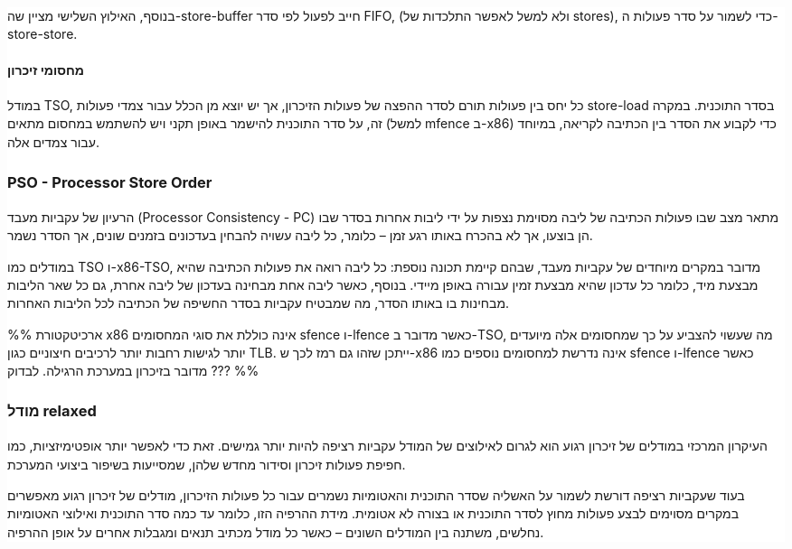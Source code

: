 בנוסף, האילוץ השלישי מציין שה-store-buffer חייב לפעול לפי סדר FIFO, (ולא למשל לאפשר התלכדות של stores), כדי לשמור על סדר פעולות ה-store-store.

#### מחסומי זיכרון

במודל TSO, כל יחס בין פעולות תורם לסדר ההפצה של פעולות הזיכרון, אך יש יוצא מן הכלל עבור צמדי פעולות store-load בסדר התוכנית. במקרה זה, על סדר התוכנית להישמר באופן תקני ויש להשתמש במחסום מתאים (למשל mfence ב-x86) כדי לקבוע את הסדר בין הכתיבה לקריאה, במיוחד עבור צמדים אלה.
### PSO - Processor Store Order

הרעיון של עקביות מעבד (Processor Consistency - PC) מתאר מצב שבו פעולות הכתיבה של ליבה מסוימת נצפות על ידי ליבות אחרות בסדר שבו הן בוצעו, אך לא בהכרח באותו רגע זמן – כלומר, כל ליבה עשויה להבחין בעדכונים בזמנים שונים, אך הסדר נשמר.

במודלים כמו TSO ו-x86-TSO, מדובר במקרים מיוחדים של עקביות מעבד, שבהם קיימת תכונה נוספת: כל ליבה רואה את פעולות הכתיבה שהיא מבצעת מיד, כלומר כל עדכון שהיא מבצעת זמין עבורה באופן מיידי. בנוסף, כאשר ליבה אחת מבחינה בעדכון של ליבה אחרת, גם כל שאר הליבות מבחינות בו באותו הסדר, מה שמבטיח עקביות בסדר החשיפה של הכתיבה לכל הליבות האחרות.

%%
ארכיטקטורת x86 אינה כוללת את סוגי המחסומים sfence ו-lfence כאשר מדובר ב-TSO, מה שעשוי להצביע על כך שמחסומים אלה מיועדים יותר לגישות רחבות יותר לרכיבים חיצוניים כגון TLB. ייתכן שזהו גם רמז לכך ש-x86 אינה נדרשת למחסומים נוספים כמו sfence ו-lfence כאשר מדובר בזיכרון במערכת הרגילה.
לבדוק ???
%%

### מודל relaxed

העיקרון המרכזי במודלים של זיכרון רגוע הוא לגרום לאילוצים של המודל עקביות רציפה להיות יותר גמישים. זאת כדי לאפשר יותר אופטימיזציות, כמו חפיפת פעולות זיכרון וסידור מחדש שלהן, שמסייעות בשיפור ביצועי המערכת.

בעוד שעקביות רציפה דורשת לשמור על האשליה שסדר התוכנית והאטומיות נשמרים עבור כל פעולות הזיכרון, מודלים של זיכרון רגוע מאפשרים במקרים מסוימים לבצע פעולות מחוץ לסדר התוכנית או בצורה לא אטומית. מידת ההרפיה הזו, כלומר עד כמה סדר התוכנית ואילוצי האטומיות נחלשים, משתנה בין המודלים השונים – כאשר כל מודל מכתיב תנאים ומגבלות אחרים על אופן ההרפיה.
